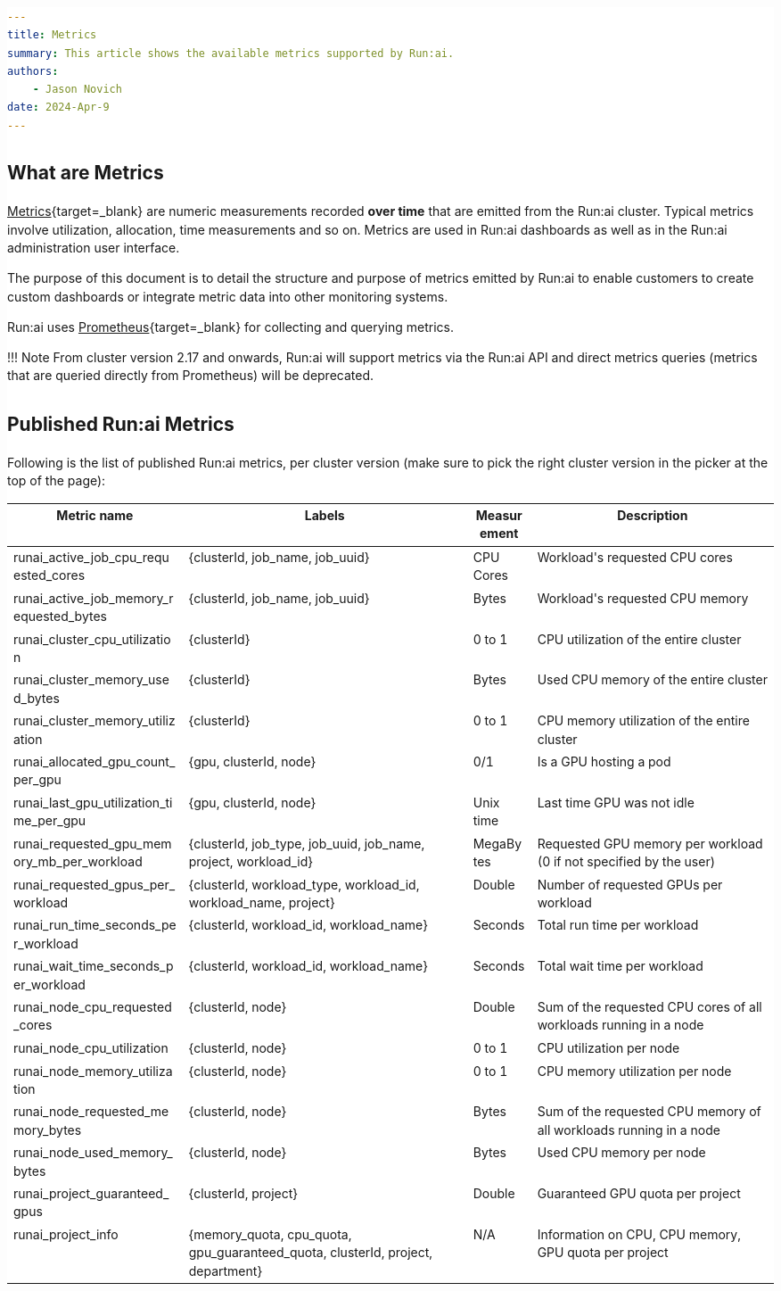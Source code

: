 ```yaml
---
title: Metrics
summary: This article shows the available metrics supported by Run:ai.
authors:
    - Jason Novich    
date: 2024-Apr-9
---
```


## What are Metrics

[Metrics](https://prometheus.io/docs/introduction/overview/#what-are-metrics){target=_blank} are numeric measurements recorded __over time__ that are emitted from the Run:ai cluster. Typical metrics involve utilization, allocation, time measurements and so on. Metrics are used in Run:ai dashboards as well as in the Run:ai administration user interface.

The purpose of this document is to detail the structure and purpose of metrics emitted by Run:ai to enable customers to create custom dashboards or integrate metric data into other monitoring systems.

Run:ai uses [Prometheus](https://prometheus.io){target=_blank} for collecting and querying metrics.

!!! Note
    From cluster version 2.17 and onwards, Run:ai will support metrics via the Run:ai API and direct metrics queries (metrics that are queried directly from Prometheus) will be deprecated.

## Published Run:ai Metrics

Following is the list of published Run:ai metrics, per cluster version (make sure to pick the right cluster version in the picker at the top of the page):

| Metric name | Labels | Measurement | Description |
|--|--|--|--|
| runai_active_job_cpu_requested_cores | {clusterId,  job_name, job_uuid} | CPU Cores | Workload's requested CPU cores |
| runai_active_job_memory_requested_bytes | {clusterId,  job_name, job_uuid} | Bytes | Workload's requested CPU memory |
| runai_cluster_cpu_utilization | {clusterId} | 0 to 1 | CPU utilization of the entire cluster |
| runai_cluster_memory_used_bytes | {clusterId} | Bytes | Used CPU memory of the entire cluster |
| runai_cluster_memory_utilization | {clusterId} | 0 to 1 | CPU memory utilization of the entire cluster |
| runai_allocated_gpu_count_per_gpu | {gpu, clusterId, node} | 0/1 | Is a GPU hosting a pod |
| runai_last_gpu_utilization_time_per_gpu | {gpu, clusterId, node} | Unix time | Last time GPU was not idle |
| runai_requested_gpu_memory_mb_per_workload | {clusterId, job_type, job_uuid, job_name, project, workload_id} | MegaBytes | Requested GPU memory per workload (0 if not specified by the user) |
| runai_requested_gpus_per_workload | {clusterId, workload_type, workload_id, workload_name, project} | Double | Number of requested GPUs per workload |
| runai_run_time_seconds_per_workload | {clusterId, workload_id, workload_name} | Seconds | Total run time per workload |
| runai_wait_time_seconds_per_workload | {clusterId, workload_id, workload_name} | Seconds | Total wait time per workload |
| runai_node_cpu_requested_cores | {clusterId, node} | Double | Sum of the requested CPU cores of all workloads running in a node |
| runai_node_cpu_utilization | {clusterId, node} | 0 to 1 | CPU utilization per node |
| runai_node_memory_utilization | {clusterId, node} | 0 to 1 | CPU memory utilization per node |
| runai_node_requested_memory_bytes | {clusterId, node} | Bytes | Sum of the requested CPU memory of all workloads running in a node |
| runai_node_used_memory_bytes | {clusterId, node} | Bytes | Used CPU memory per node |
| runai_project_guaranteed_gpus | {clusterId, project} | Double | Guaranteed GPU quota per project |
| runai_project_info | {memory_quota, cpu_quota, gpu_guaranteed_quota, clusterId, project, department} | N/A | Information on CPU, CPU memory, GPU quota per project |